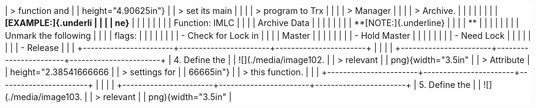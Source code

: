 |     > function and    |                       | height="4.90625in"}   |
|     > set its main    |                       |                       |
|     > program to Trx  |                       |                       |
|     > Manager         |                       |                       |
|     > Archive.        |                       |                       |
|                       |                       |                       |
| **[EXAMPLE:]{.underli |                       |                       |
| ne}**                 |                       |                       |
|                       |                       |                       |
| Function: IMLC        |                       |                       |
| Archive Data          |                       |                       |
|                       |                       |                       |
| **[NOTE:]{.underline} |                       |                       |
| **                    |                       |                       |
|                       |                       |                       |
| Unmark the following  |                       |                       |
| flags:                |                       |                       |
|                       |                       |                       |
| -   Check for Lock in |                       |                       |
|     Master            |                       |                       |
|                       |                       |                       |
| -   Hold Master       |                       |                       |
|                       |                       |                       |
| -   Need Lock         |                       |                       |
|                       |                       |                       |
| -   Release           |                       |                       |
+-----------------------+-----------------------+-----------------------+
|                       |                       |                       |
+-----------------------+-----------------------+-----------------------+
| 4.  Define the        |                       | ![](./media/image102. |
|     > relevant        |                       | png){width="3.5in"    |
|     > Attribute       |                       | height="2.38541666666 |
|     > settings for    |                       | 66665in"}             |
|     > this function.  |                       |                       |
+-----------------------+-----------------------+-----------------------+
|                       |                       |                       |
+-----------------------+-----------------------+-----------------------+
| 5.  Define the        |                       | ![](./media/image103. |
|     > relevant        |                       | png){width="3.5in"    |
